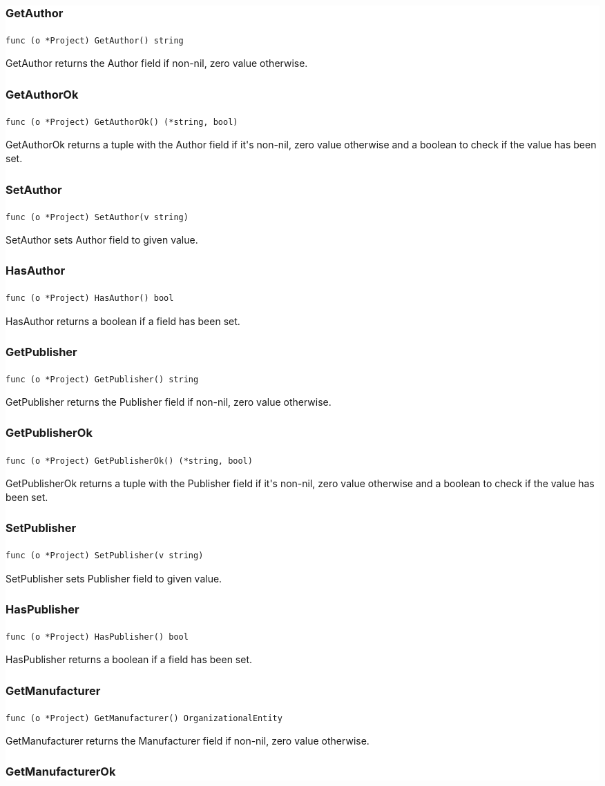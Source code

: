 ### GetAuthor

`func (o *Project) GetAuthor() string`

GetAuthor returns the Author field if non-nil, zero value otherwise.

### GetAuthorOk

`func (o *Project) GetAuthorOk() (*string, bool)`

GetAuthorOk returns a tuple with the Author field if it's non-nil, zero value otherwise
and a boolean to check if the value has been set.

### SetAuthor

`func (o *Project) SetAuthor(v string)`

SetAuthor sets Author field to given value.

### HasAuthor

`func (o *Project) HasAuthor() bool`

HasAuthor returns a boolean if a field has been set.

### GetPublisher

`func (o *Project) GetPublisher() string`

GetPublisher returns the Publisher field if non-nil, zero value otherwise.

### GetPublisherOk

`func (o *Project) GetPublisherOk() (*string, bool)`

GetPublisherOk returns a tuple with the Publisher field if it's non-nil, zero value otherwise
and a boolean to check if the value has been set.

### SetPublisher

`func (o *Project) SetPublisher(v string)`

SetPublisher sets Publisher field to given value.

### HasPublisher

`func (o *Project) HasPublisher() bool`

HasPublisher returns a boolean if a field has been set.

### GetManufacturer

`func (o *Project) GetManufacturer() OrganizationalEntity`

GetManufacturer returns the Manufacturer field if non-nil, zero value otherwise.

### GetManufacturerOk
